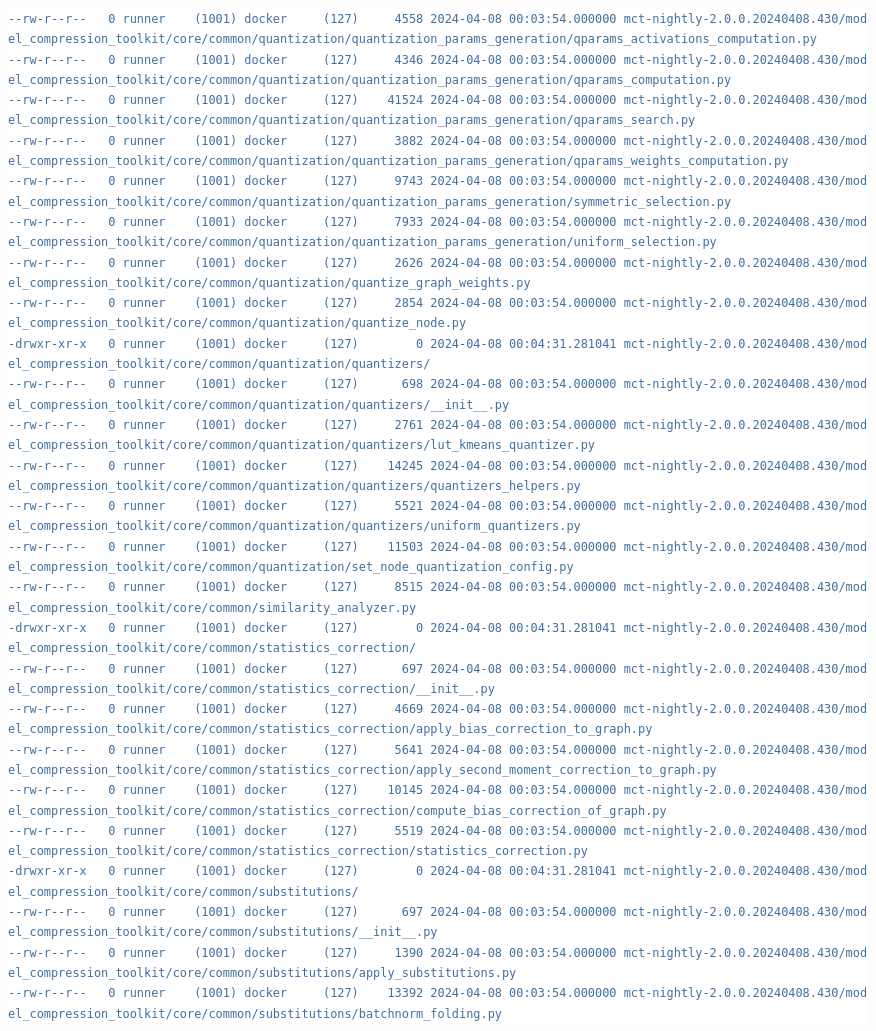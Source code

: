 ```diff
--rw-r--r--   0 runner    (1001) docker     (127)     4558 2024-04-08 00:03:54.000000 mct-nightly-2.0.0.20240408.430/model_compression_toolkit/core/common/quantization/quantization_params_generation/qparams_activations_computation.py
--rw-r--r--   0 runner    (1001) docker     (127)     4346 2024-04-08 00:03:54.000000 mct-nightly-2.0.0.20240408.430/model_compression_toolkit/core/common/quantization/quantization_params_generation/qparams_computation.py
--rw-r--r--   0 runner    (1001) docker     (127)    41524 2024-04-08 00:03:54.000000 mct-nightly-2.0.0.20240408.430/model_compression_toolkit/core/common/quantization/quantization_params_generation/qparams_search.py
--rw-r--r--   0 runner    (1001) docker     (127)     3882 2024-04-08 00:03:54.000000 mct-nightly-2.0.0.20240408.430/model_compression_toolkit/core/common/quantization/quantization_params_generation/qparams_weights_computation.py
--rw-r--r--   0 runner    (1001) docker     (127)     9743 2024-04-08 00:03:54.000000 mct-nightly-2.0.0.20240408.430/model_compression_toolkit/core/common/quantization/quantization_params_generation/symmetric_selection.py
--rw-r--r--   0 runner    (1001) docker     (127)     7933 2024-04-08 00:03:54.000000 mct-nightly-2.0.0.20240408.430/model_compression_toolkit/core/common/quantization/quantization_params_generation/uniform_selection.py
--rw-r--r--   0 runner    (1001) docker     (127)     2626 2024-04-08 00:03:54.000000 mct-nightly-2.0.0.20240408.430/model_compression_toolkit/core/common/quantization/quantize_graph_weights.py
--rw-r--r--   0 runner    (1001) docker     (127)     2854 2024-04-08 00:03:54.000000 mct-nightly-2.0.0.20240408.430/model_compression_toolkit/core/common/quantization/quantize_node.py
-drwxr-xr-x   0 runner    (1001) docker     (127)        0 2024-04-08 00:04:31.281041 mct-nightly-2.0.0.20240408.430/model_compression_toolkit/core/common/quantization/quantizers/
--rw-r--r--   0 runner    (1001) docker     (127)      698 2024-04-08 00:03:54.000000 mct-nightly-2.0.0.20240408.430/model_compression_toolkit/core/common/quantization/quantizers/__init__.py
--rw-r--r--   0 runner    (1001) docker     (127)     2761 2024-04-08 00:03:54.000000 mct-nightly-2.0.0.20240408.430/model_compression_toolkit/core/common/quantization/quantizers/lut_kmeans_quantizer.py
--rw-r--r--   0 runner    (1001) docker     (127)    14245 2024-04-08 00:03:54.000000 mct-nightly-2.0.0.20240408.430/model_compression_toolkit/core/common/quantization/quantizers/quantizers_helpers.py
--rw-r--r--   0 runner    (1001) docker     (127)     5521 2024-04-08 00:03:54.000000 mct-nightly-2.0.0.20240408.430/model_compression_toolkit/core/common/quantization/quantizers/uniform_quantizers.py
--rw-r--r--   0 runner    (1001) docker     (127)    11503 2024-04-08 00:03:54.000000 mct-nightly-2.0.0.20240408.430/model_compression_toolkit/core/common/quantization/set_node_quantization_config.py
--rw-r--r--   0 runner    (1001) docker     (127)     8515 2024-04-08 00:03:54.000000 mct-nightly-2.0.0.20240408.430/model_compression_toolkit/core/common/similarity_analyzer.py
-drwxr-xr-x   0 runner    (1001) docker     (127)        0 2024-04-08 00:04:31.281041 mct-nightly-2.0.0.20240408.430/model_compression_toolkit/core/common/statistics_correction/
--rw-r--r--   0 runner    (1001) docker     (127)      697 2024-04-08 00:03:54.000000 mct-nightly-2.0.0.20240408.430/model_compression_toolkit/core/common/statistics_correction/__init__.py
--rw-r--r--   0 runner    (1001) docker     (127)     4669 2024-04-08 00:03:54.000000 mct-nightly-2.0.0.20240408.430/model_compression_toolkit/core/common/statistics_correction/apply_bias_correction_to_graph.py
--rw-r--r--   0 runner    (1001) docker     (127)     5641 2024-04-08 00:03:54.000000 mct-nightly-2.0.0.20240408.430/model_compression_toolkit/core/common/statistics_correction/apply_second_moment_correction_to_graph.py
--rw-r--r--   0 runner    (1001) docker     (127)    10145 2024-04-08 00:03:54.000000 mct-nightly-2.0.0.20240408.430/model_compression_toolkit/core/common/statistics_correction/compute_bias_correction_of_graph.py
--rw-r--r--   0 runner    (1001) docker     (127)     5519 2024-04-08 00:03:54.000000 mct-nightly-2.0.0.20240408.430/model_compression_toolkit/core/common/statistics_correction/statistics_correction.py
-drwxr-xr-x   0 runner    (1001) docker     (127)        0 2024-04-08 00:04:31.281041 mct-nightly-2.0.0.20240408.430/model_compression_toolkit/core/common/substitutions/
--rw-r--r--   0 runner    (1001) docker     (127)      697 2024-04-08 00:03:54.000000 mct-nightly-2.0.0.20240408.430/model_compression_toolkit/core/common/substitutions/__init__.py
--rw-r--r--   0 runner    (1001) docker     (127)     1390 2024-04-08 00:03:54.000000 mct-nightly-2.0.0.20240408.430/model_compression_toolkit/core/common/substitutions/apply_substitutions.py
--rw-r--r--   0 runner    (1001) docker     (127)    13392 2024-04-08 00:03:54.000000 mct-nightly-2.0.0.20240408.430/model_compression_toolkit/core/common/substitutions/batchnorm_folding.py
```